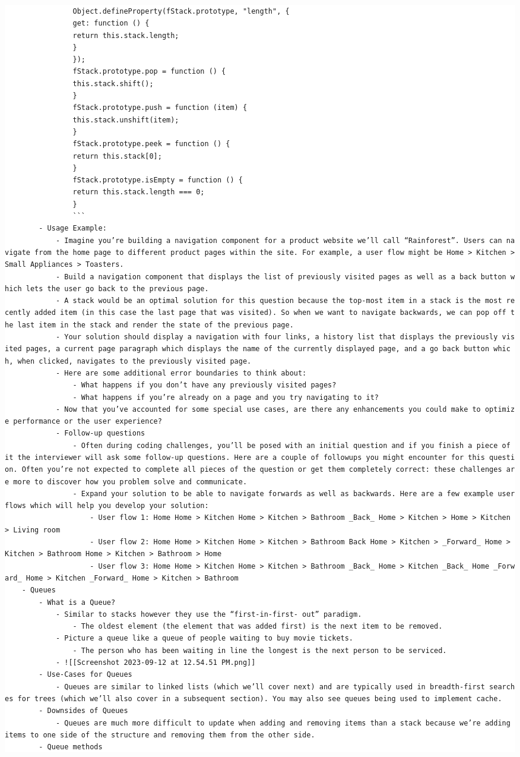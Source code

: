                     Object.defineProperty(fStack.prototype, "length", {  
                    get: function () {  
                    return this.stack.length;  
                    }  
                    });  
                    fStack.prototype.pop = function () {  
                    this.stack.shift();  
                    }  
                    fStack.prototype.push = function (item) {  
                    this.stack.unshift(item);  
                    }  
                    fStack.prototype.peek = function () {  
                    return this.stack[0];  
                    }  
                    fStack.prototype.isEmpty = function () {  
                    return this.stack.length === 0;  
                    }  
                    ```
            - Usage Example:
                - Imagine you’re building a navigation component for a product website we’ll call “Rainforest”. Users can navigate from the home page to different product pages within the site. For example, a user flow might be Home > Kitchen > Small Appliances > Toasters.
                - Build a navigation component that displays the list of previously visited pages as well as a back button which lets the user go back to the previous page.
                - A stack would be an optimal solution for this question because the top-most item in a stack is the most recently added item (in this case the last page that was visited). So when we want to navigate backwards, we can pop off the last item in the stack and render the state of the previous page.
                - Your solution should display a navigation with four links, a history list that displays the previously visited pages, a current page paragraph which displays the name of the currently displayed page, and a go back button which, when clicked, navigates to the previously visited page.
                - Here are some additional error boundaries to think about:
                    - What happens if you don’t have any previously visited pages?
                    - What happens if you’re already on a page and you try navigating to it?
                - Now that you’ve accounted for some special use cases, are there any enhancements you could make to optimize performance or the user experience?
                - Follow-up questions
                    - Often during coding challenges, you’ll be posed with an initial question and if you finish a piece of it the interviewer will ask some follow-up questions. Here are a couple of followups you might encounter for this question. Often you’re not expected to complete all pieces of the question or get them completely correct: these challenges are more to discover how you problem solve and communicate.
                    - Expand your solution to be able to navigate forwards as well as backwards. Here are a few example user flows which will help you develop your solution:
                        - User flow 1: Home Home > Kitchen Home > Kitchen > Bathroom _Back_ Home > Kitchen > Home > Kitchen > Living room
                        - User flow 2: Home Home > Kitchen Home > Kitchen > Bathroom Back Home > Kitchen > _Forward_ Home > Kitchen > Bathroom Home > Kitchen > Bathroom > Home
                        - User flow 3: Home Home > Kitchen Home > Kitchen > Bathroom _Back_ Home > Kitchen _Back_ Home _Forward_ Home > Kitchen _Forward_ Home > Kitchen > Bathroom
        - Queues
            - What is a Queue?
                - Similar to stacks however they use the “first-in-first- out” paradigm.
                    - The oldest element (the element that was added first) is the next item to be removed.
                - Picture a queue like a queue of people waiting to buy movie tickets.
                    - The person who has been waiting in line the longest is the next person to be serviced.
                - ![[Screenshot 2023-09-12 at 12.54.51 PM.png]]
            - Use-Cases for Queues
                - Queues are similar to linked lists (which we’ll cover next) and are typically used in breadth-first searches for trees (which we’ll also cover in a subsequent section). You may also see queues being used to implement cache.
            - Downsides of Queues
                - Queues are much more difficult to update when adding and removing items than a stack because we’re adding items to one side of the structure and removing them from the other side.
            - Queue methods